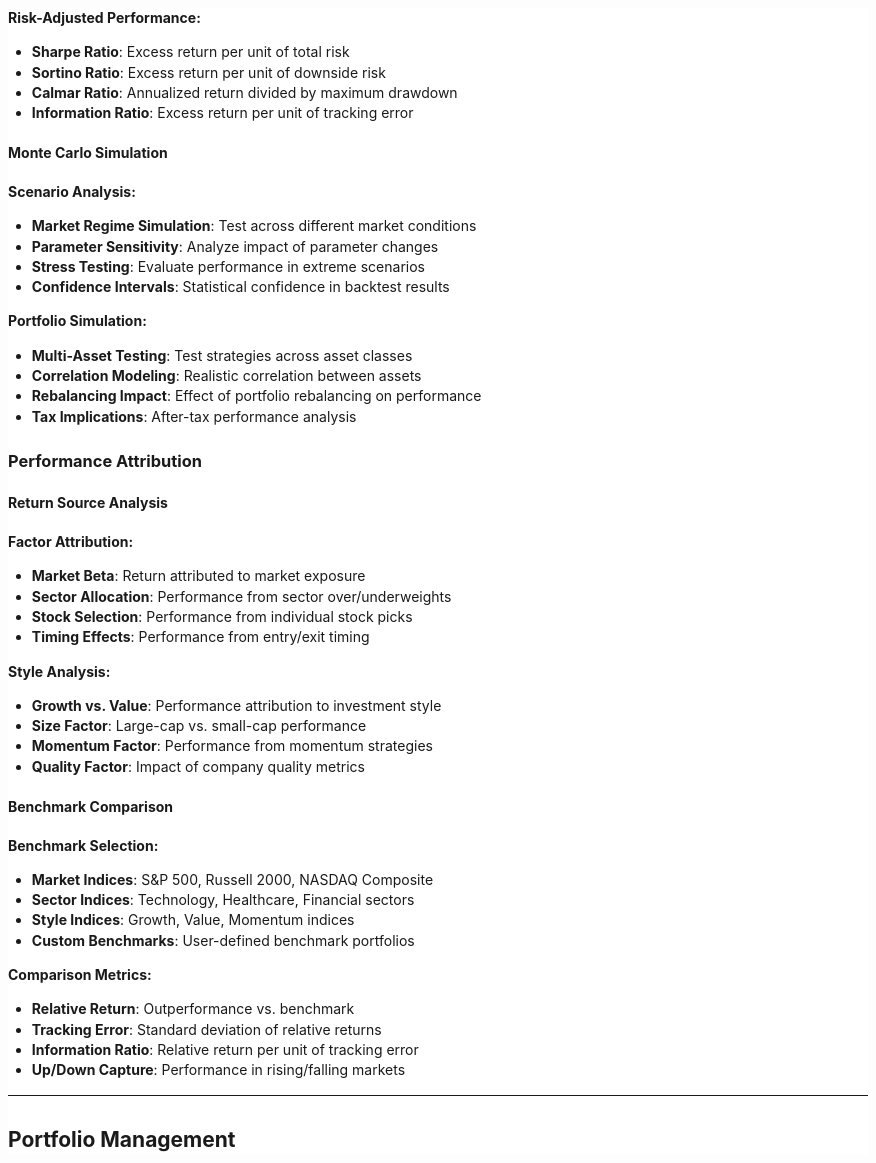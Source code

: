 **Risk-Adjusted Performance:**
- **Sharpe Ratio**: Excess return per unit of total risk
- **Sortino Ratio**: Excess return per unit of downside risk
- **Calmar Ratio**: Annualized return divided by maximum drawdown
- **Information Ratio**: Excess return per unit of tracking error

#### Monte Carlo Simulation

**Scenario Analysis:**
- **Market Regime Simulation**: Test across different market conditions
- **Parameter Sensitivity**: Analyze impact of parameter changes
- **Stress Testing**: Evaluate performance in extreme scenarios
- **Confidence Intervals**: Statistical confidence in backtest results

**Portfolio Simulation:**
- **Multi-Asset Testing**: Test strategies across asset classes
- **Correlation Modeling**: Realistic correlation between assets
- **Rebalancing Impact**: Effect of portfolio rebalancing on performance
- **Tax Implications**: After-tax performance analysis

### Performance Attribution

#### Return Source Analysis

**Factor Attribution:**
- **Market Beta**: Return attributed to market exposure
- **Sector Allocation**: Performance from sector over/underweights
- **Stock Selection**: Performance from individual stock picks
- **Timing Effects**: Performance from entry/exit timing

**Style Analysis:**
- **Growth vs. Value**: Performance attribution to investment style
- **Size Factor**: Large-cap vs. small-cap performance
- **Momentum Factor**: Performance from momentum strategies
- **Quality Factor**: Impact of company quality metrics

#### Benchmark Comparison

**Benchmark Selection:**
- **Market Indices**: S&P 500, Russell 2000, NASDAQ Composite
- **Sector Indices**: Technology, Healthcare, Financial sectors
- **Style Indices**: Growth, Value, Momentum indices
- **Custom Benchmarks**: User-defined benchmark portfolios

**Comparison Metrics:**
- **Relative Return**: Outperformance vs. benchmark
- **Tracking Error**: Standard deviation of relative returns
- **Information Ratio**: Relative return per unit of tracking error
- **Up/Down Capture**: Performance in rising/falling markets

---

## Portfolio Management
